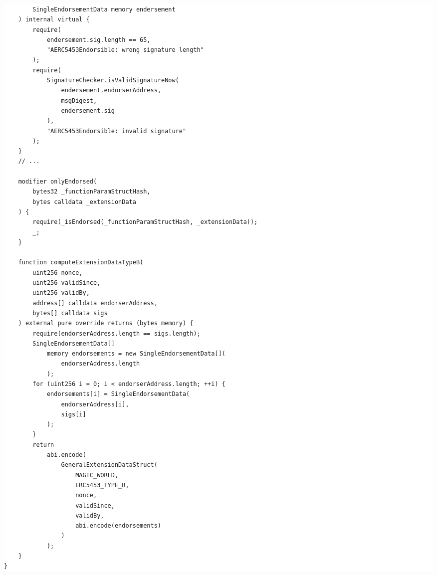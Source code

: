 ```solidity
        SingleEndorsementData memory endersement
    ) internal virtual {
        require(
            endersement.sig.length == 65,
            "AERC5453Endorsible: wrong signature length"
        );
        require(
            SignatureChecker.isValidSignatureNow(
                endersement.endorserAddress,
                msgDigest,
                endersement.sig
            ),
            "AERC5453Endorsible: invalid signature"
        );
    }
    // ...

    modifier onlyEndorsed(
        bytes32 _functionParamStructHash,
        bytes calldata _extensionData
    ) {
        require(_isEndorsed(_functionParamStructHash, _extensionData));
        _;
    }

    function computeExtensionDataTypeB(
        uint256 nonce,
        uint256 validSince,
        uint256 validBy,
        address[] calldata endorserAddress,
        bytes[] calldata sigs
    ) external pure override returns (bytes memory) {
        require(endorserAddress.length == sigs.length);
        SingleEndorsementData[]
            memory endorsements = new SingleEndorsementData[](
                endorserAddress.length
            );
        for (uint256 i = 0; i < endorserAddress.length; ++i) {
            endorsements[i] = SingleEndorsementData(
                endorserAddress[i],
                sigs[i]
            );
        }
        return
            abi.encode(
                GeneralExtensionDataStruct(
                    MAGIC_WORLD,
                    ERC5453_TYPE_B,
                    nonce,
                    validSince,
                    validBy,
                    abi.encode(endorsements)
                )
            );
    }
}

```
